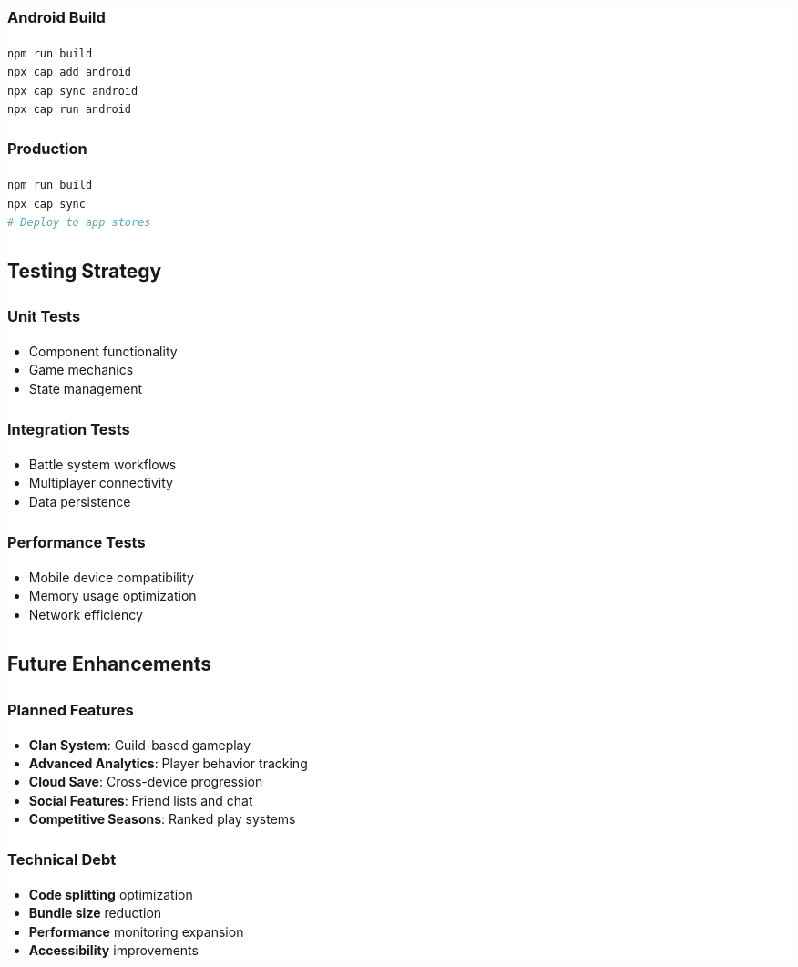 ### Android Build
```bash
npm run build
npx cap add android
npx cap sync android
npx cap run android
```

### Production
```bash
npm run build
npx cap sync
# Deploy to app stores
```

## Testing Strategy

### Unit Tests
- Component functionality
- Game mechanics
- State management

### Integration Tests
- Battle system workflows
- Multiplayer connectivity
- Data persistence

### Performance Tests
- Mobile device compatibility
- Memory usage optimization
- Network efficiency

## Future Enhancements

### Planned Features
- **Clan System**: Guild-based gameplay
- **Advanced Analytics**: Player behavior tracking
- **Cloud Save**: Cross-device progression
- **Social Features**: Friend lists and chat
- **Competitive Seasons**: Ranked play systems

### Technical Debt
- **Code splitting** optimization
- **Bundle size** reduction
- **Performance** monitoring expansion
- **Accessibility** improvements